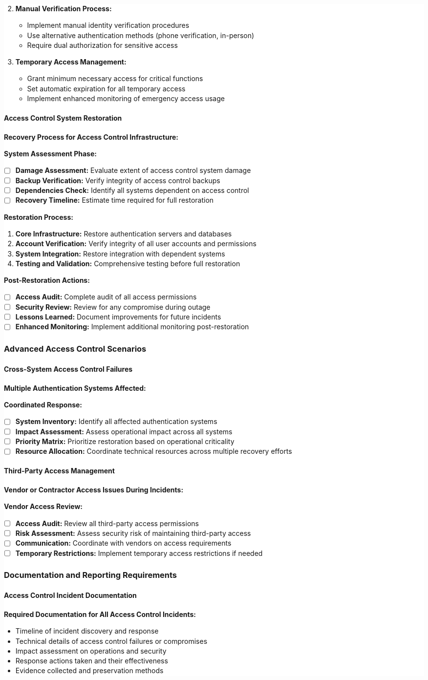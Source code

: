 2. **Manual Verification Process:**
   - Implement manual identity verification procedures
   - Use alternative authentication methods (phone verification, in-person)
   - Require dual authorization for sensitive access

3. **Temporary Access Management:**
   - Grant minimum necessary access for critical functions
   - Set automatic expiration for all temporary access
   - Implement enhanced monitoring of emergency access usage

#### Access Control System Restoration
**Recovery Process for Access Control Infrastructure:**

**System Assessment Phase:**
- [ ] **Damage Assessment:** Evaluate extent of access control system damage
- [ ] **Backup Verification:** Verify integrity of access control backups
- [ ] **Dependencies Check:** Identify all systems dependent on access control
- [ ] **Recovery Timeline:** Estimate time required for full restoration

**Restoration Process:**
1. **Core Infrastructure:** Restore authentication servers and databases
2. **Account Verification:** Verify integrity of all user accounts and permissions
3. **System Integration:** Restore integration with dependent systems
4. **Testing and Validation:** Comprehensive testing before full restoration

**Post-Restoration Actions:**
- [ ] **Access Audit:** Complete audit of all access permissions
- [ ] **Security Review:** Review for any compromise during outage
- [ ] **Lessons Learned:** Document improvements for future incidents
- [ ] **Enhanced Monitoring:** Implement additional monitoring post-restoration

### Advanced Access Control Scenarios

#### Cross-System Access Control Failures
**Multiple Authentication Systems Affected:**

**Coordinated Response:**
- [ ] **System Inventory:** Identify all affected authentication systems
- [ ] **Impact Assessment:** Assess operational impact across all systems
- [ ] **Priority Matrix:** Prioritize restoration based on operational criticality
- [ ] **Resource Allocation:** Coordinate technical resources across multiple recovery efforts

#### Third-Party Access Management
**Vendor or Contractor Access Issues During Incidents:**

**Vendor Access Review:**
- [ ] **Access Audit:** Review all third-party access permissions
- [ ] **Risk Assessment:** Assess security risk of maintaining third-party access
- [ ] **Communication:** Coordinate with vendors on access requirements
- [ ] **Temporary Restrictions:** Implement temporary access restrictions if needed

### Documentation and Reporting Requirements

#### Access Control Incident Documentation
**Required Documentation for All Access Control Incidents:**
- Timeline of incident discovery and response
- Technical details of access control failures or compromises
- Impact assessment on operations and security
- Response actions taken and their effectiveness
- Evidence collected and preservation methods
